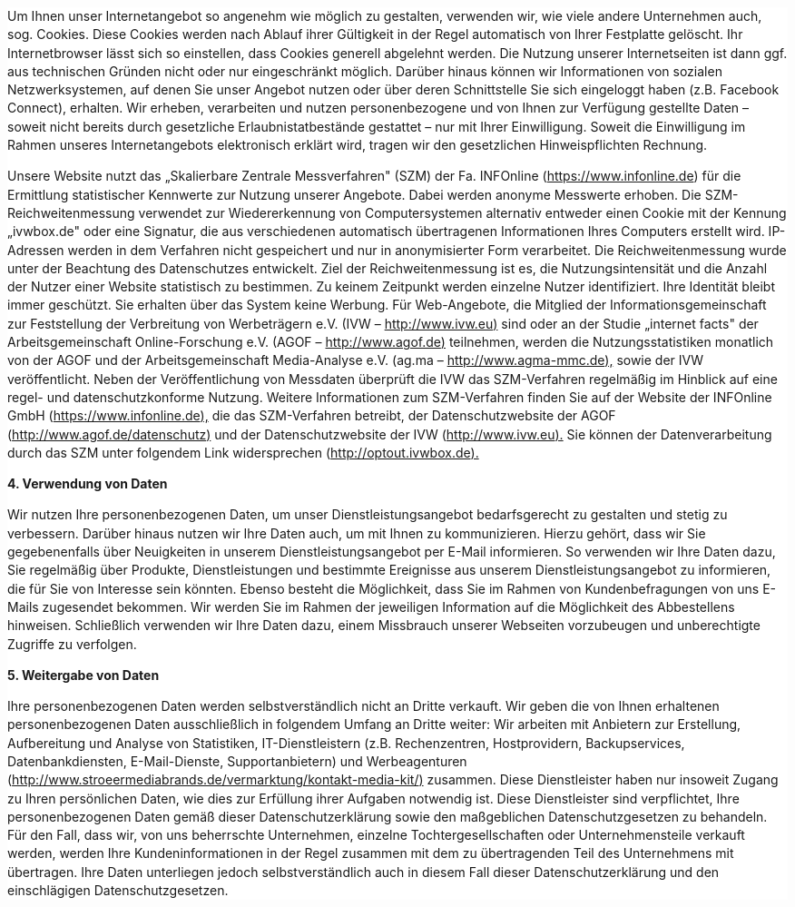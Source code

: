 Um Ihnen unser Internetangebot so angenehm wie möglich zu gestalten, verwenden wir, wie viele andere Unternehmen auch, sog. Cookies. Diese Cookies werden nach Ablauf ihrer Gültigkeit in der Regel automatisch von Ihrer Festplatte gelöscht. Ihr Internetbrowser lässt sich so einstellen, dass Cookies generell abgelehnt werden. Die Nutzung unserer Internetseiten ist dann ggf. aus technischen Gründen nicht oder nur eingeschränkt möglich. Darüber hinaus können wir Informationen von sozialen Netzwerksystemen, auf denen Sie unser Angebot nutzen oder über deren Schnittstelle Sie sich eingeloggt haben (z.B. Facebook Connect), erhalten. Wir erheben, verarbeiten und nutzen personenbezogene und von Ihnen zur Verfügung gestellte Daten – soweit nicht bereits durch gesetzliche Erlaubnistatbestände gestattet – nur mit Ihrer Einwilligung. Soweit die Einwilligung im Rahmen unseres Internetangebots elektronisch erklärt wird, tragen wir den gesetzlichen Hinweispflichten Rechnung.

Unsere Website nutzt das „Skalierbare Zentrale Messverfahren" (SZM) der Fa. INFOnline (<https://www.infonline.de>) für die Ermittlung statistischer Kennwerte zur Nutzung unserer Angebote. Dabei werden anonyme Messwerte erhoben. Die SZM-Reichweitenmessung verwendet zur Wiedererkennung von Computersystemen alternativ entweder einen Cookie mit der Kennung „ivwbox.de" oder eine Signatur, die aus verschiedenen automatisch übertragenen Informationen Ihres Computers erstellt wird. IP-Adressen werden in dem Verfahren nicht gespeichert und nur in anonymisierter Form verarbeitet. Die Reichweitenmessung wurde unter der Beachtung des Datenschutzes entwickelt. Ziel der Reichweitenmessung ist es, die Nutzungsintensität und die Anzahl der Nutzer einer Website statistisch zu bestimmen. Zu keinem Zeitpunkt werden einzelne Nutzer identifiziert. Ihre Identität bleibt immer geschützt. Sie erhalten über das System keine Werbung. Für Web-Angebote, die Mitglied der Informationsgemeinschaft zur Feststellung der Verbreitung von Werbeträgern e.V. (IVW – [http://www.ivw.eu)](http://www.ivw.eu) sind oder an der Studie „internet facts" der Arbeitsgemeinschaft Online-Forschung e.V. (AGOF – [http://www.agof.de)](http://www.agof.de) teilnehmen, werden die Nutzungsstatistiken monatlich von der AGOF und der Arbeitsgemeinschaft Media-Analyse e.V. (ag.ma – [http://www.agma-mmc.de),](http://www.agma-mmc.de) sowie der IVW veröffentlicht. Neben der Veröffentlichung von Messdaten überprüft die IVW das SZM-Verfahren regelmäßig im Hinblick auf eine regel- und datenschutzkonforme Nutzung. Weitere Informationen zum SZM-Verfahren finden Sie auf der Website der INFOnline GmbH ([https://www.infonline.de),](https://www.infonline.de) die das SZM-Verfahren betreibt, der Datenschutzwebsite der AGOF ([http://www.agof.de/datenschutz)](http://www.agof.de/datenschutz) und der Datenschutzwebsite der IVW ([http://www.ivw.eu).](http://www.ivw.eu) Sie können der Datenverarbeitung durch das SZM unter folgendem Link widersprechen ([http://optout.ivwbox.de).](http://optout.ivwbox.de.)

**4. Verwendung von Daten**

Wir nutzen Ihre personenbezogenen Daten, um unser Dienstleistungsangebot bedarfsgerecht zu gestalten und stetig zu verbessern. Darüber hinaus nutzen wir Ihre Daten auch, um mit Ihnen zu kommunizieren. Hierzu gehört, dass wir Sie gegebenenfalls über Neuigkeiten in unserem Dienstleistungsangebot per E-Mail informieren. So verwenden wir Ihre Daten dazu, Sie regelmäßig über Produkte, Dienstleistungen und bestimmte Ereignisse aus unserem Dienstleistungsangebot zu informieren, die für Sie von Interesse sein könnten. Ebenso besteht die Möglichkeit, dass Sie im Rahmen von Kundenbefragungen von uns E-Mails zugesendet bekommen. Wir werden Sie im Rahmen der jeweiligen Information auf die Möglichkeit des Abbestellens hinweisen. Schließlich verwenden wir Ihre Daten dazu, einem Missbrauch unserer Webseiten vorzubeugen und unberechtigte Zugriffe zu verfolgen.

**5. Weitergabe von Daten**

Ihre personenbezogenen Daten werden selbstverständlich nicht an Dritte verkauft. Wir geben die von Ihnen erhaltenen personenbezogenen Daten ausschließlich in folgendem Umfang an Dritte weiter: Wir arbeiten mit Anbietern zur Erstellung, Aufbereitung und Analyse von Statistiken, IT-Dienstleistern (z.B. Rechenzentren, Hostprovidern, Backupservices, Datenbankdiensten, E-Mail-Dienste, Supportanbietern) und Werbeagenturen ([http://www.stroeermediabrands.de/vermarktung/kontakt-media-kit/)](http://www.stroeermediabrands.de/vermarktung/kontakt-media-kit/) zusammen. Diese Dienstleister haben nur insoweit Zugang zu Ihren persönlichen Daten, wie dies zur Erfüllung ihrer Aufgaben notwendig ist. Diese Dienstleister sind verpflichtet, Ihre personenbezogenen Daten gemäß dieser Datenschutzerklärung sowie den maßgeblichen Datenschutzgesetzen zu behandeln. Für den Fall, dass wir, von uns beherrschte Unternehmen, einzelne Tochtergesellschaften oder Unternehmensteile verkauft werden, werden Ihre Kundeninformationen in der Regel zusammen mit dem zu übertragenden Teil des Unternehmens mit übertragen. Ihre Daten unterliegen jedoch selbstverständlich auch in diesem Fall dieser Datenschutzerklärung und den einschlägigen Datenschutzgesetzen.
